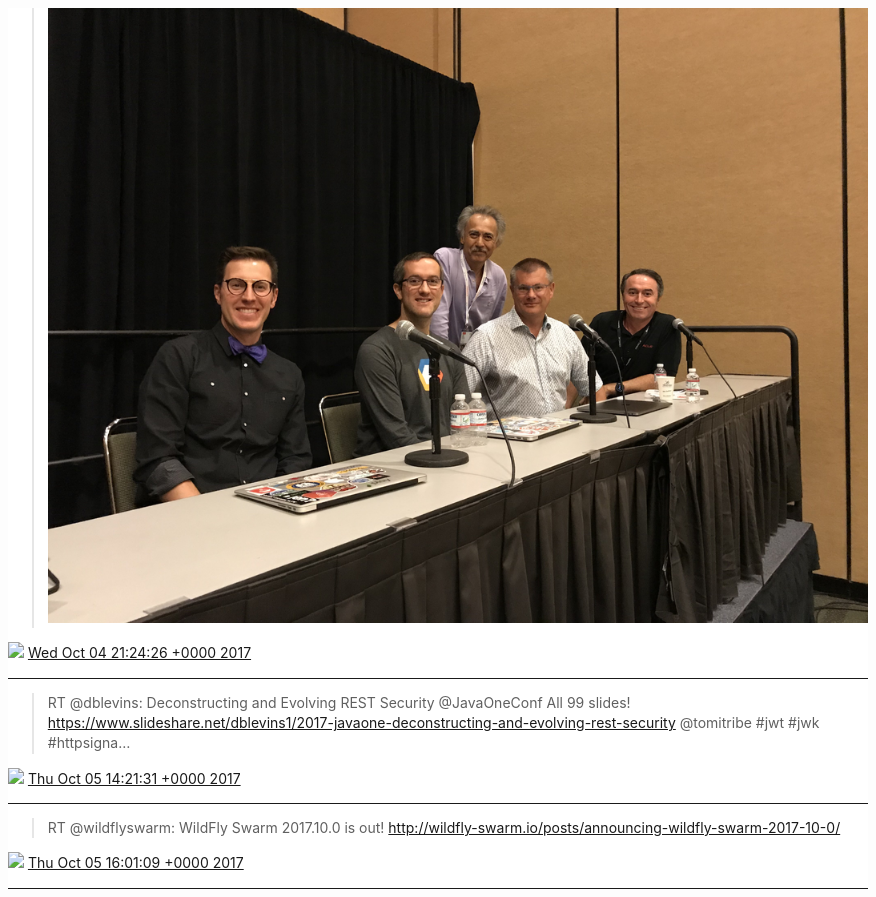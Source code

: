 > ![](/images/twitter/media/915689089310932993-DLUpf75UEAA2D9u.jpg)

<img src="/images/twitter/media/tweet.ico" width="12" /> [Wed Oct 04 21:24:26 +0000 2017](https://twitter.com/kenfinnigan/status/915689089310932993)

----

> RT @dblevins: Deconstructing and Evolving REST Security @JavaOneConf All 99 slides! https://www.slideshare.net/dblevins1/2017-javaone-deconstructing-and-evolving-rest-security @tomitribe #jwt #jwk #httpsigna…

<img src="/images/twitter/media/tweet.ico" width="12" /> [Thu Oct 05 14:21:31 +0000 2017](https://twitter.com/kenfinnigan/status/915945047102701568)

----

> RT @wildflyswarm: WildFly Swarm 2017.10.0 is out! http://wildfly-swarm.io/posts/announcing-wildfly-swarm-2017-10-0/

<img src="/images/twitter/media/tweet.ico" width="12" /> [Thu Oct 05 16:01:09 +0000 2017](https://twitter.com/kenfinnigan/status/915970121968926720)

----
